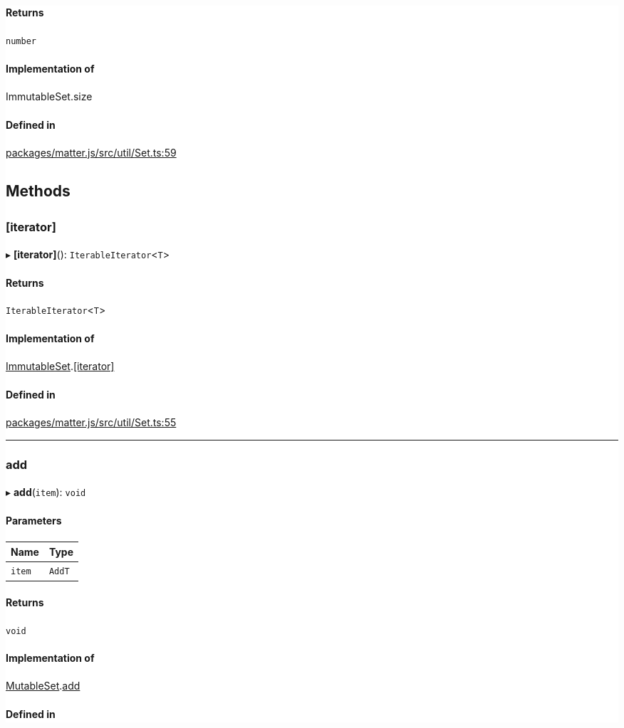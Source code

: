 #### Returns

`number`

#### Implementation of

ImmutableSet.size

#### Defined in

[packages/matter.js/src/util/Set.ts:59](https://github.com/project-chip/matter.js/blob/2d9f2165d2672864fda3496a6d0d5f93597f82c6/packages/matter.js/src/util/Set.ts#L59)

## Methods

### [iterator]

▸ **[iterator]**(): `IterableIterator`\<`T`\>

#### Returns

`IterableIterator`\<`T`\>

#### Implementation of

[ImmutableSet](../interfaces/util_export.ImmutableSet.md).[[iterator]](../interfaces/util_export.ImmutableSet.md#[iterator])

#### Defined in

[packages/matter.js/src/util/Set.ts:55](https://github.com/project-chip/matter.js/blob/2d9f2165d2672864fda3496a6d0d5f93597f82c6/packages/matter.js/src/util/Set.ts#L55)

___

### add

▸ **add**(`item`): `void`

#### Parameters

| Name | Type |
| :------ | :------ |
| `item` | `AddT` |

#### Returns

`void`

#### Implementation of

[MutableSet](../interfaces/util_export.MutableSet.md).[add](../interfaces/util_export.MutableSet.md#add)

#### Defined in
